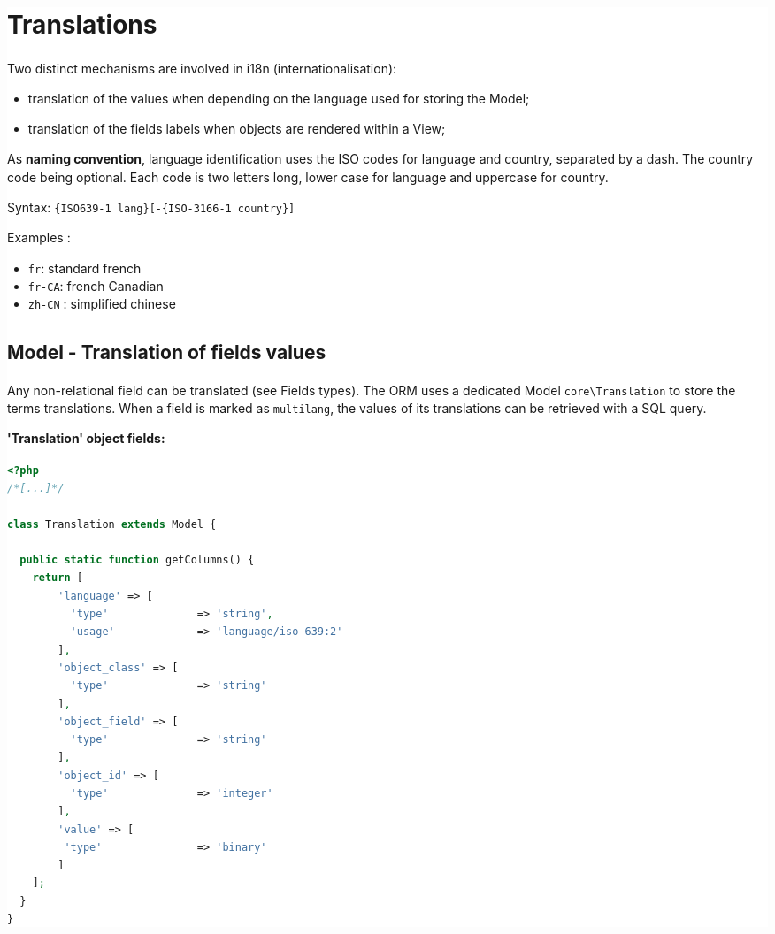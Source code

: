 # Translations

Two distinct mechanisms are involved in i18n (internationalisation):  

- translation of the values when depending on the language used for storing the Model;

- translation of the fields labels when objects are rendered within a View;

As **naming convention**, language identification uses the ISO codes for language and country, separated by a dash. The country code being optional. Each code is two letters long, lower case for language and uppercase for country.

Syntax: `{ISO639-1 lang}[-{ISO-3166-1 country}]`

Examples : 

* `fr`: standard french
* `fr-CA`: french Canadian
* `zh-CN` : simplified chinese

## Model - Translation of fields values

Any non-relational field can be translated (see Fields types).
The ORM uses a dedicated Model `core\Translation` to store the terms translations.
When a field is marked as  `multilang`, the values of its translations can be retrieved with a SQL query.

**'Translation' object fields:**

```php
<?php
/*[...]*/
    
class Translation extends Model {

  public static function getColumns() {
    return [
        'language' => [
          'type'              => 'string',
          'usage'             => 'language/iso-639:2'
        ],
        'object_class' => [
          'type'              => 'string'
        ],
        'object_field' => [
          'type'              => 'string'
        ],
        'object_id' => [
          'type'              => 'integer'
        ],
        'value' => [
         'type'               => 'binary'
        ]
    ];
  }
}
```
